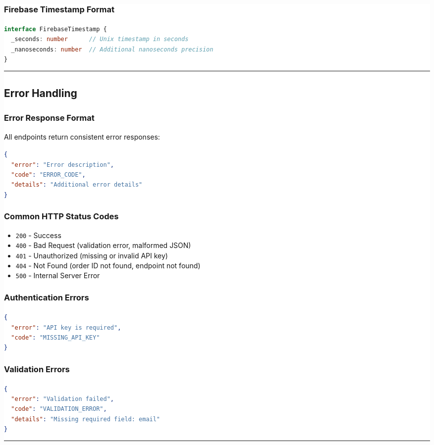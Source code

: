 ### Firebase Timestamp Format

```typescript
interface FirebaseTimestamp {
  _seconds: number      // Unix timestamp in seconds
  _nanoseconds: number  // Additional nanoseconds precision
}
```

---

## Error Handling

### Error Response Format

All endpoints return consistent error responses:

```json
{
  "error": "Error description",
  "code": "ERROR_CODE",
  "details": "Additional error details"
}
```

### Common HTTP Status Codes

- `200` - Success
- `400` - Bad Request (validation error, malformed JSON)
- `401` - Unauthorized (missing or invalid API key)
- `404` - Not Found (order ID not found, endpoint not found)
- `500` - Internal Server Error

### Authentication Errors

```json
{
  "error": "API key is required",
  "code": "MISSING_API_KEY"
}
```

### Validation Errors

```json
{
  "error": "Validation failed",
  "code": "VALIDATION_ERROR",
  "details": "Missing required field: email"
}
```

---
